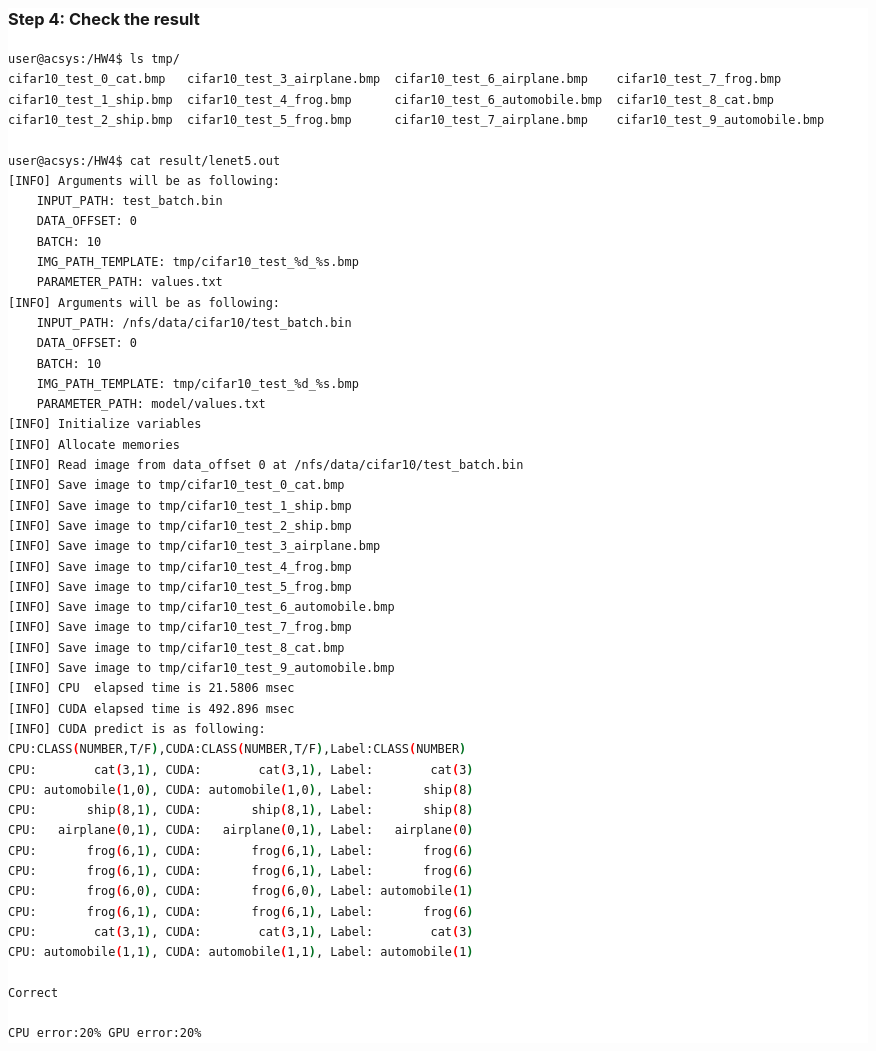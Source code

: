 ```bash
```

### Step 4: Check the result

```bash
user@acsys:/HW4$ ls tmp/
cifar10_test_0_cat.bmp   cifar10_test_3_airplane.bmp  cifar10_test_6_airplane.bmp    cifar10_test_7_frog.bmp
cifar10_test_1_ship.bmp  cifar10_test_4_frog.bmp      cifar10_test_6_automobile.bmp  cifar10_test_8_cat.bmp
cifar10_test_2_ship.bmp  cifar10_test_5_frog.bmp      cifar10_test_7_airplane.bmp    cifar10_test_9_automobile.bmp

user@acsys:/HW4$ cat result/lenet5.out 
[INFO] Arguments will be as following: 
    INPUT_PATH: test_batch.bin
    DATA_OFFSET: 0
    BATCH: 10
    IMG_PATH_TEMPLATE: tmp/cifar10_test_%d_%s.bmp
    PARAMETER_PATH: values.txt
[INFO] Arguments will be as following: 
    INPUT_PATH: /nfs/data/cifar10/test_batch.bin
    DATA_OFFSET: 0
    BATCH: 10
    IMG_PATH_TEMPLATE: tmp/cifar10_test_%d_%s.bmp
    PARAMETER_PATH: model/values.txt
[INFO] Initialize variables
[INFO] Allocate memories
[INFO] Read image from data_offset 0 at /nfs/data/cifar10/test_batch.bin
[INFO] Save image to tmp/cifar10_test_0_cat.bmp
[INFO] Save image to tmp/cifar10_test_1_ship.bmp
[INFO] Save image to tmp/cifar10_test_2_ship.bmp
[INFO] Save image to tmp/cifar10_test_3_airplane.bmp
[INFO] Save image to tmp/cifar10_test_4_frog.bmp
[INFO] Save image to tmp/cifar10_test_5_frog.bmp
[INFO] Save image to tmp/cifar10_test_6_automobile.bmp
[INFO] Save image to tmp/cifar10_test_7_frog.bmp
[INFO] Save image to tmp/cifar10_test_8_cat.bmp
[INFO] Save image to tmp/cifar10_test_9_automobile.bmp
[INFO] CPU  elapsed time is 21.5806 msec
[INFO] CUDA elapsed time is 492.896 msec
[INFO] CUDA predict is as following:
CPU:CLASS(NUMBER,T/F),CUDA:CLASS(NUMBER,T/F),Label:CLASS(NUMBER)
CPU:        cat(3,1), CUDA:        cat(3,1), Label:        cat(3)
CPU: automobile(1,0), CUDA: automobile(1,0), Label:       ship(8)
CPU:       ship(8,1), CUDA:       ship(8,1), Label:       ship(8)
CPU:   airplane(0,1), CUDA:   airplane(0,1), Label:   airplane(0)
CPU:       frog(6,1), CUDA:       frog(6,1), Label:       frog(6)
CPU:       frog(6,1), CUDA:       frog(6,1), Label:       frog(6)
CPU:       frog(6,0), CUDA:       frog(6,0), Label: automobile(1)
CPU:       frog(6,1), CUDA:       frog(6,1), Label:       frog(6)
CPU:        cat(3,1), CUDA:        cat(3,1), Label:        cat(3)
CPU: automobile(1,1), CUDA: automobile(1,1), Label: automobile(1)

Correct

CPU error:20% GPU error:20%
```
